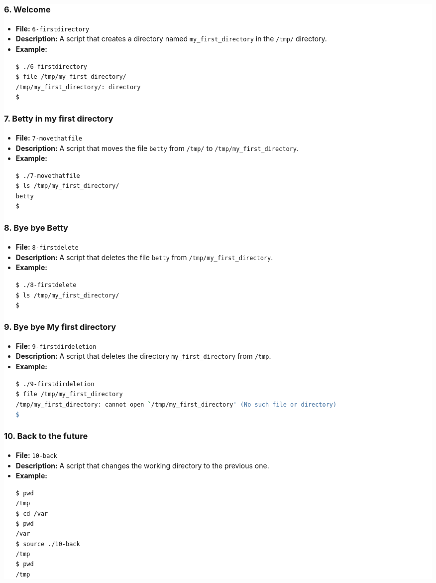 ### 6. Welcome

* **File:** `6-firstdirectory`
* **Description:** A script that creates a directory named `my_first_directory` in the `/tmp/` directory.
* **Example:**
    ```bash
    $ ./6-firstdirectory
    $ file /tmp/my_first_directory/
    /tmp/my_first_directory/: directory
    $
    ```

### 7. Betty in my first directory

* **File:** `7-movethatfile`
* **Description:** A script that moves the file `betty` from `/tmp/` to `/tmp/my_first_directory`.
* **Example:**
    ```bash
    $ ./7-movethatfile
    $ ls /tmp/my_first_directory/
    betty
    $
    ```

### 8. Bye bye Betty

* **File:** `8-firstdelete`
* **Description:** A script that deletes the file `betty` from `/tmp/my_first_directory`.
* **Example:**
    ```bash
    $ ./8-firstdelete
    $ ls /tmp/my_first_directory/
    $
    ```

### 9. Bye bye My first directory

* **File:** `9-firstdirdeletion`
* **Description:** A script that deletes the directory `my_first_directory` from `/tmp`.
* **Example:**
    ```bash
    $ ./9-firstdirdeletion
    $ file /tmp/my_first_directory
    /tmp/my_first_directory: cannot open `/tmp/my_first_directory' (No such file or directory)
    $
    ```

### 10. Back to the future

* **File:** `10-back`
* **Description:** A script that changes the working directory to the previous one.
* **Example:**
    ```bash
    $ pwd
    /tmp
    $ cd /var
    $ pwd
    /var
    $ source ./10-back
    /tmp
    $ pwd
    /tmp
    ```
